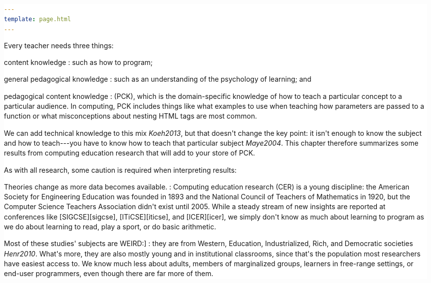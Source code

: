 ```yaml
---
template: page.html
---
```


Every teacher needs three things:

<span g="g:content-knowledge">content knowledge</span>
: such as how to program;

<span g="g:general-pedagogical-knowledge">general pedagogical knowledge</span>
: such as an understanding of the psychology of learning;
  and

<span g="g:pedagogical-content-knowledge">pedagogical content knowledge</span>
: (PCK),
  which is the domain-specific knowledge of
  how to teach a particular concept to a particular audience.
  In computing,
  PCK includes things like what examples to use when teaching how parameters are passed to a function
  or what misconceptions about nesting HTML tags are most common.

We can add technical knowledge to this mix <cite>Koeh2013</cite>,
but that doesn't change the key point:
it isn't enough to know the subject and how to teach---you have to know
how to teach that particular subject <cite>Maye2004</cite>.
This chapter therefore summarizes some results from computing education research
that will add to your store of PCK.

As with all research,
some caution is required when interpreting results:

Theories change as more data becomes available.
: <span i="computing education research">Computing education research</span> (CER) is a young discipline:
  the American Society for Engineering Education was founded in 1893
  and the National Council of Teachers of Mathematics in 1920,
  but the Computer Science Teachers Association didn't exist until 2005.
  While a steady stream of new insights are reported at conferences like [SIGCSE][sigcse],
  [ITiCSE][iticse],
  and [ICER][icer],
  we simply don't know as much about learning to program
  as we do about learning to read,
  play a sport,
  or do basic arithmetic.

Most of these studies' subjects are <span i="WEIRD">WEIRD</span>:]
: they are from Western, Education, Industrialized, Rich, and Democratic societies <cite>Henr2010</cite>.
  What's more,
  they are also mostly young and in institutional classrooms,
  since that's the population most researchers have easiest access to.
  We know much less about adults,
  members of marginalized groups,
  learners in free-range settings,
  or <span g="g:end-user-programmer" i="end-user programmer">end-user programmers</span>,
  even though there are far more of them.
